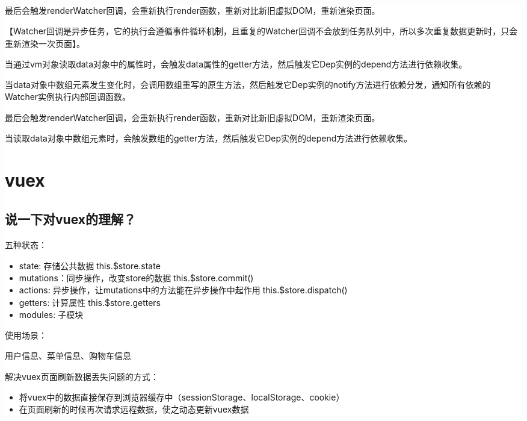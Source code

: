 最后会触发renderWatcher回调，会重新执行render函数，重新对比新旧虚拟DOM，重新渲染页面。

【Watcher回调是异步任务，它的执行会遵循事件循环机制，且重复的Watcher回调不会放到任务队列中，所以多次重复数据更新时，只会重新渲染一次页面】。

当通过vm对象读取data对象中的属性时，会触发data属性的getter方法，然后触发它Dep实例的depend方法进行依赖收集。



当data对象中数组元素发生变化时，会调用数组重写的原生方法，然后触发它Dep实例的notify方法进行依赖分发，通知所有依赖的Watcher实例执行内部回调函数。

最后会触发renderWatcher回调，会重新执行render函数，重新对比新旧虚拟DOM，重新渲染页面。

当读取data对象中数组元素时，会触发数组的getter方法，然后触发它Dep实例的depend方法进行依赖收集。

# vuex

## 说一下对vuex的理解？

五种状态：

- state: 存储公共数据 this.$store.state
- mutations：同步操作，改变store的数据 this.$store.commit()
- actions: 异步操作，让mutations中的方法能在异步操作中起作用 this.$store.dispatch()
- getters: 计算属性 this.$store.getters
- modules: 子模块

使用场景：

用户信息、菜单信息、购物车信息

解决vuex页面刷新数据丢失问题的方式：

- 将vuex中的数据直接保存到浏览器缓存中（sessionStorage、localStorage、cookie）
- 在页面刷新的时候再次请求远程数据，使之动态更新vuex数据


